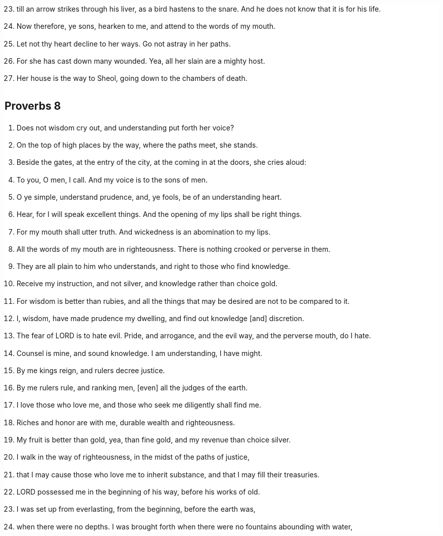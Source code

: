 23. till an arrow strikes through his liver, as a bird hastens to the snare. And he does not know that it is for his life.

24. Now therefore, ye sons, hearken to me, and attend to the words of my mouth.

25. Let not thy heart decline to her ways. Go not astray in her paths.

26. For she has cast down many wounded. Yea, all her slain are a mighty host.

27. Her house is the way to Sheol, going down to the chambers of death.

## Proverbs 8

1. Does not wisdom cry out, and understanding put forth her voice?

2. On the top of high places by the way, where the paths meet, she stands.

3. Beside the gates, at the entry of the city, at the coming in at the doors, she cries aloud:

4. To you, O men, I call. And my voice is to the sons of men.

5. O ye simple, understand prudence, and, ye fools, be of an understanding heart.

6. Hear, for I will speak excellent things. And the opening of my lips shall be right things.

7. For my mouth shall utter truth. And wickedness is an abomination to my lips.

8. All the words of my mouth are in righteousness. There is nothing crooked or perverse in them.

9. They are all plain to him who understands, and right to those who find knowledge.

10. Receive my instruction, and not silver, and knowledge rather than choice gold.

11. For wisdom is better than rubies, and all the things that may be desired are not to be compared to it.

12. I, wisdom, have made prudence my dwelling, and find out knowledge [and] discretion.

13. The fear of LORD is to hate evil. Pride, and arrogance, and the evil way, and the perverse mouth, do I hate.

14. Counsel is mine, and sound knowledge. I am understanding, I have might.

15. By me kings reign, and rulers decree justice.

16. By me rulers rule, and ranking men, [even] all the judges of the earth.

17. I love those who love me, and those who seek me diligently shall find me.

18. Riches and honor are with me, durable wealth and righteousness.

19. My fruit is better than gold, yea, than fine gold, and my revenue than choice silver.

20. I walk in the way of righteousness, in the midst of the paths of justice,

21. that I may cause those who love me to inherit substance, and that I may fill their treasuries.

22. LORD possessed me in the beginning of his way, before his works of old.

23. I was set up from everlasting, from the beginning, before the earth was,

24. when there were no depths. I was brought forth when there were no fountains abounding with water,
